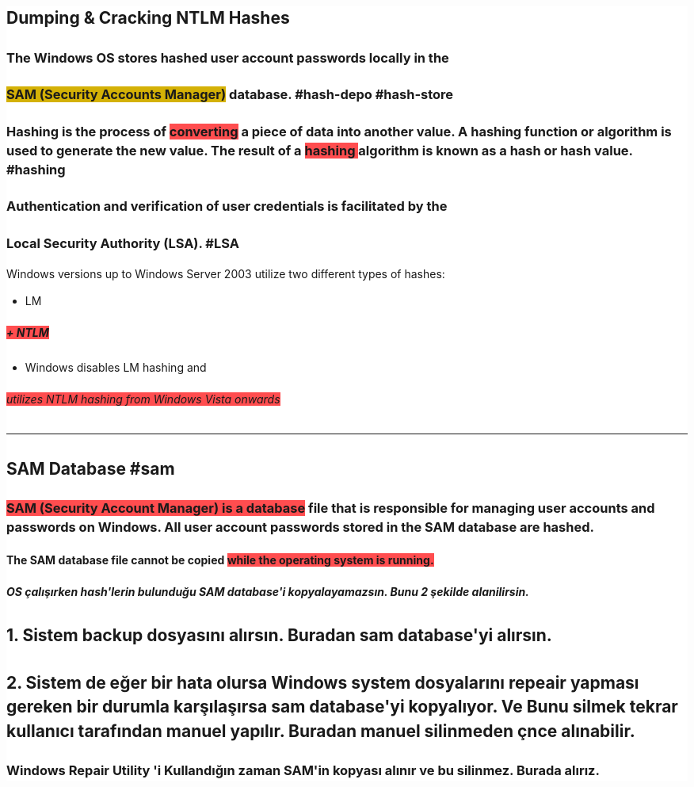 ##  Dumping & Cracking NTLM Hashes

### The Windows OS stores hashed user account passwords locally in the 
### <span style="background:#d4b106">SAM (Security Accounts Manager)</span> database. #hash-depo #hash-store

### Hashing is the process of <span style="background:#ff4d4f">converting</span> a piece of data into another value. A hashing function or algorithm is used to generate the new value. The result of a <span style="background:#ff4d4f">hashing </span>algorithm is known as a hash or hash value. #hashing 

### Authentication and verification of user credentials is facilitated by the 
### Local Security Authority (LSA). #LSA

Windows versions up to Windows Server 2003 utilize two different types of hashes:
+ LM
##### <span style="background:#ff4d4f">+ NTLM </span>
+ Windows disables LM hashing and
###### <span style="background:#ff4d4f">utilizes NTLM hashing from Windows Vista onwards</span>

---
## SAM Database #sam 
### <span style="background:#ff4d4f">SAM (Security Account Manager) is a database</span> file that is responsible for managing user accounts and passwords on Windows. All user account passwords stored in the SAM database are hashed.

#### The SAM database file cannot be copied <span style="background:#ff4d4f">while the operating system is running.</span>
##### OS çalışırken hash'lerin bulunduğu SAM database'i kopyalayamazsın. Bunu 2 şekilde alanilirsin.
## 1. Sistem  backup dosyasını alırsın. Buradan sam database'yi  alırsın.
## 2. Sistem de eğer bir hata olursa Windows system dosyalarını repeair yapması gereken bir durumla karşılaşırsa sam database'yi kopyalıyor. Ve Bunu silmek tekrar kullanıcı tarafından manuel yapılır. Buradan manuel silinmeden çnce alınabilir. 
### Windows Repair Utility 'i Kullandığın zaman SAM'in kopyası alınır ve bu silinmez. Burada alırız.
